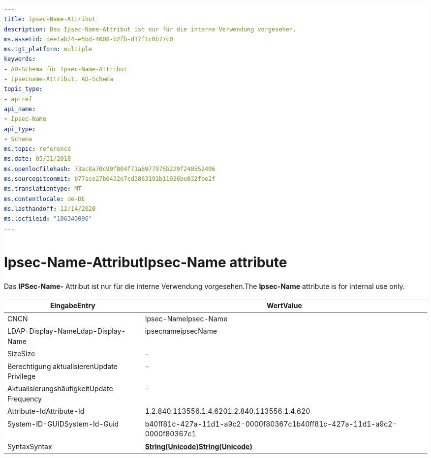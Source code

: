 ```yaml
---
title: Ipsec-Name-Attribut
description: Das Ipsec-Name-Attribut ist nur für die interne Verwendung vorgesehen.
ms.assetid: dee1ab24-e5bd-4608-b2fb-d17f1c0b77c0
ms.tgt_platform: multiple
keywords:
- AD-Schema für Ipsec-Name-Attribut
- ipsecname-Attribut, AD-Schema
topic_type:
- apiref
api_name:
- Ipsec-Name
api_type:
- Schema
ms.topic: reference
ms.date: 05/31/2018
ms.openlocfilehash: 73ac8a70c99f804f71a6977975b229f240552406
ms.sourcegitcommit: b77ace27b0432e7cd3863191b11926be032fbe2f
ms.translationtype: MT
ms.contentlocale: de-DE
ms.lasthandoff: 12/14/2020
ms.locfileid: "106343096"
---
```

# <a name="ipsec-name-attribute"></a><span data-ttu-id="063a9-105">Ipsec-Name-Attribut</span><span class="sxs-lookup"><span data-stu-id="063a9-105">Ipsec-Name attribute</span></span>

<span data-ttu-id="063a9-106">Das **IPSec-Name-** Attribut ist nur für die interne Verwendung vorgesehen.</span><span class="sxs-lookup"><span data-stu-id="063a9-106">The **Ipsec-Name** attribute is for internal use only.</span></span>



| <span data-ttu-id="063a9-107">Eingabe</span><span class="sxs-lookup"><span data-stu-id="063a9-107">Entry</span></span> | <span data-ttu-id="063a9-108">Wert</span><span class="sxs-lookup"><span data-stu-id="063a9-108">Value</span></span> |
|-------------------|---------------------------------------------|
| <span data-ttu-id="063a9-109">CN</span><span class="sxs-lookup"><span data-stu-id="063a9-109">CN</span></span>                | <span data-ttu-id="063a9-110">Ipsec-Name</span><span class="sxs-lookup"><span data-stu-id="063a9-110">Ipsec-Name</span></span>                                  |
| <span data-ttu-id="063a9-111">LDAP-Display-Name</span><span class="sxs-lookup"><span data-stu-id="063a9-111">Ldap-Display-Name</span></span> | <span data-ttu-id="063a9-112">ipsecname</span><span class="sxs-lookup"><span data-stu-id="063a9-112">ipsecName</span></span>                                   |
| <span data-ttu-id="063a9-113">Size</span><span class="sxs-lookup"><span data-stu-id="063a9-113">Size</span></span>              | \-                                          |
| <span data-ttu-id="063a9-114">Berechtigung aktualisieren</span><span class="sxs-lookup"><span data-stu-id="063a9-114">Update Privilege</span></span>  | \-                                          |
| <span data-ttu-id="063a9-115">Aktualisierungshäufigkeit</span><span class="sxs-lookup"><span data-stu-id="063a9-115">Update Frequency</span></span>  | \-                                          |
| <span data-ttu-id="063a9-116">Attribute-Id</span><span class="sxs-lookup"><span data-stu-id="063a9-116">Attribute-Id</span></span>      | <span data-ttu-id="063a9-117">1.2.840.113556.1.4.620</span><span class="sxs-lookup"><span data-stu-id="063a9-117">1.2.840.113556.1.4.620</span></span>                      |
| <span data-ttu-id="063a9-118">System-ID-GUID</span><span class="sxs-lookup"><span data-stu-id="063a9-118">System-Id-Guid</span></span>    | <span data-ttu-id="063a9-119">b40ff81c-427a-11d1-a9c2-0000f80367c1</span><span class="sxs-lookup"><span data-stu-id="063a9-119">b40ff81c-427a-11d1-a9c2-0000f80367c1</span></span>        |
| <span data-ttu-id="063a9-120">Syntax</span><span class="sxs-lookup"><span data-stu-id="063a9-120">Syntax</span></span>            | [<span data-ttu-id="063a9-121">**String(Unicode)**</span><span class="sxs-lookup"><span data-stu-id="063a9-121">**String(Unicode)**</span></span>](s-string-unicode.md) |
